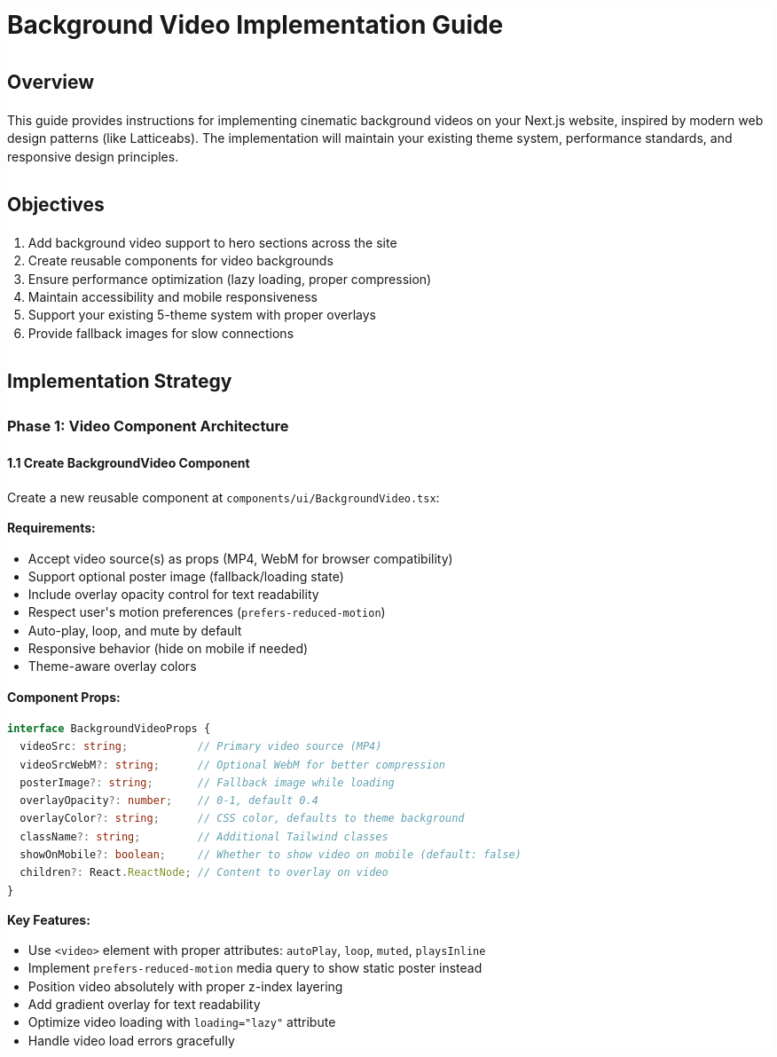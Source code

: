 # Background Video Implementation Guide

## Overview

This guide provides instructions for implementing cinematic background videos on your Next.js website, inspired by modern web design patterns (like Latticeabs). The implementation will maintain your existing theme system, performance standards, and responsive design principles.

## Objectives

1. Add background video support to hero sections across the site
2. Create reusable components for video backgrounds
3. Ensure performance optimization (lazy loading, proper compression)
4. Maintain accessibility and mobile responsiveness
5. Support your existing 5-theme system with proper overlays
6. Provide fallback images for slow connections

## Implementation Strategy

### Phase 1: Video Component Architecture

#### 1.1 Create BackgroundVideo Component

Create a new reusable component at `components/ui/BackgroundVideo.tsx`:

**Requirements:**
- Accept video source(s) as props (MP4, WebM for browser compatibility)
- Support optional poster image (fallback/loading state)
- Include overlay opacity control for text readability
- Respect user's motion preferences (`prefers-reduced-motion`)
- Auto-play, loop, and mute by default
- Responsive behavior (hide on mobile if needed)
- Theme-aware overlay colors

**Component Props:**
```typescript
interface BackgroundVideoProps {
  videoSrc: string;           // Primary video source (MP4)
  videoSrcWebM?: string;      // Optional WebM for better compression
  posterImage?: string;       // Fallback image while loading
  overlayOpacity?: number;    // 0-1, default 0.4
  overlayColor?: string;      // CSS color, defaults to theme background
  className?: string;         // Additional Tailwind classes
  showOnMobile?: boolean;     // Whether to show video on mobile (default: false)
  children?: React.ReactNode; // Content to overlay on video
}
```

**Key Features:**
- Use `<video>` element with proper attributes: `autoPlay`, `loop`, `muted`, `playsInline`
- Implement `prefers-reduced-motion` media query to show static poster instead
- Position video absolutely with proper z-index layering
- Add gradient overlay for text readability
- Optimize video loading with `loading="lazy"` attribute
- Handle video load errors gracefully
